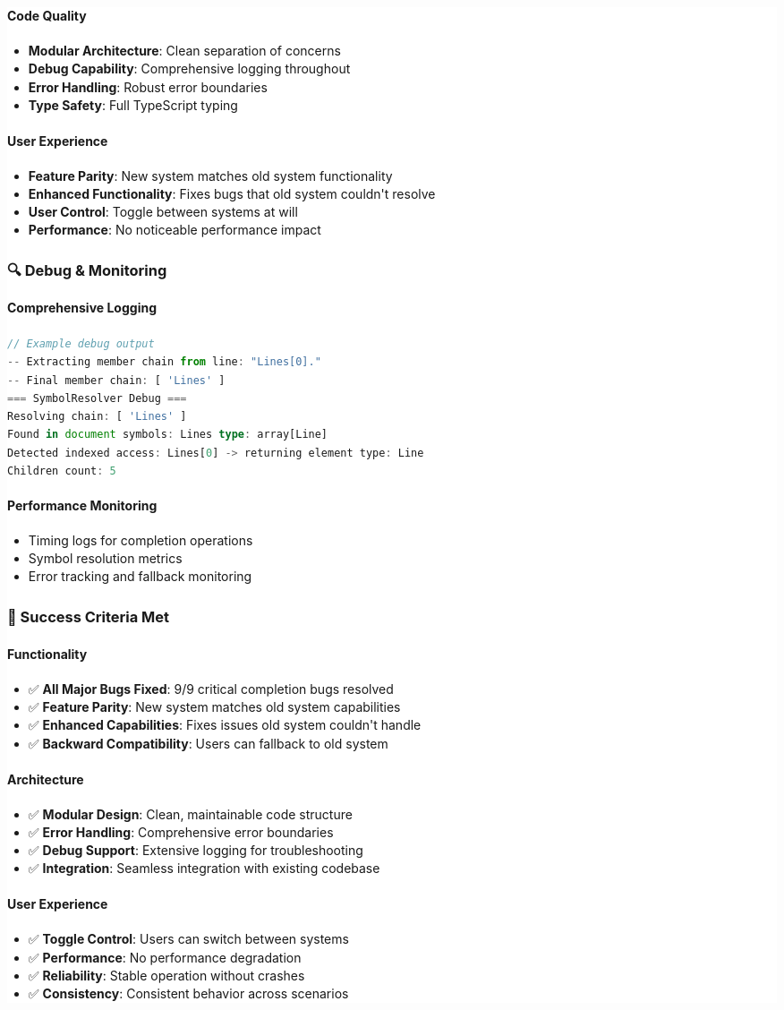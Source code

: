 #### Code Quality
- **Modular Architecture**: Clean separation of concerns
- **Debug Capability**: Comprehensive logging throughout
- **Error Handling**: Robust error boundaries
- **Type Safety**: Full TypeScript typing

#### User Experience
- **Feature Parity**: New system matches old system functionality
- **Enhanced Functionality**: Fixes bugs that old system couldn't resolve
- **User Control**: Toggle between systems at will
- **Performance**: No noticeable performance impact

### 🔍 Debug & Monitoring

#### Comprehensive Logging
```typescript
// Example debug output
-- Extracting member chain from line: "Lines[0]."
-- Final member chain: [ 'Lines' ]
=== SymbolResolver Debug ===
Resolving chain: [ 'Lines' ]
Found in document symbols: Lines type: array[Line]
Detected indexed access: Lines[0] -> returning element type: Line
Children count: 5
```

#### Performance Monitoring
- Timing logs for completion operations
- Symbol resolution metrics
- Error tracking and fallback monitoring

### 🎯 Success Criteria Met

#### Functionality
- ✅ **All Major Bugs Fixed**: 9/9 critical completion bugs resolved
- ✅ **Feature Parity**: New system matches old system capabilities
- ✅ **Enhanced Capabilities**: Fixes issues old system couldn't handle
- ✅ **Backward Compatibility**: Users can fallback to old system

#### Architecture
- ✅ **Modular Design**: Clean, maintainable code structure
- ✅ **Error Handling**: Comprehensive error boundaries
- ✅ **Debug Support**: Extensive logging for troubleshooting
- ✅ **Integration**: Seamless integration with existing codebase

#### User Experience
- ✅ **Toggle Control**: Users can switch between systems
- ✅ **Performance**: No performance degradation
- ✅ **Reliability**: Stable operation without crashes
- ✅ **Consistency**: Consistent behavior across scenarios
